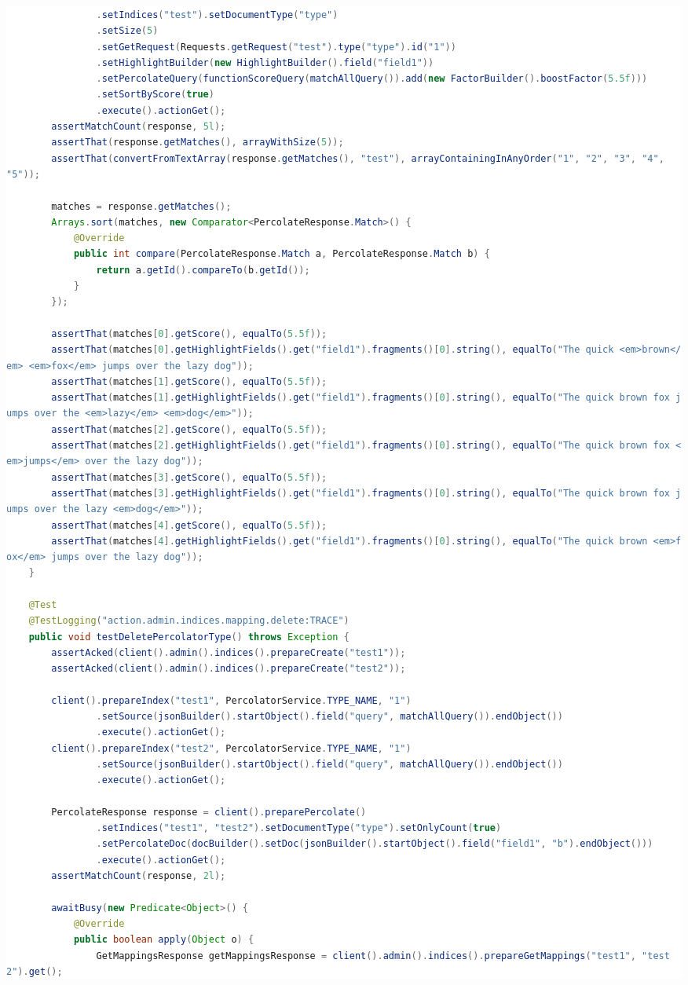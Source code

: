 ```java
                .setIndices("test").setDocumentType("type")
                .setSize(5)
                .setGetRequest(Requests.getRequest("test").type("type").id("1"))
                .setHighlightBuilder(new HighlightBuilder().field("field1"))
                .setPercolateQuery(functionScoreQuery(matchAllQuery()).add(new FactorBuilder().boostFactor(5.5f)))
                .setSortByScore(true)
                .execute().actionGet();
        assertMatchCount(response, 5l);
        assertThat(response.getMatches(), arrayWithSize(5));
        assertThat(convertFromTextArray(response.getMatches(), "test"), arrayContainingInAnyOrder("1", "2", "3", "4", "5"));

        matches = response.getMatches();
        Arrays.sort(matches, new Comparator<PercolateResponse.Match>() {
            @Override
            public int compare(PercolateResponse.Match a, PercolateResponse.Match b) {
                return a.getId().compareTo(b.getId());
            }
        });

        assertThat(matches[0].getScore(), equalTo(5.5f));
        assertThat(matches[0].getHighlightFields().get("field1").fragments()[0].string(), equalTo("The quick <em>brown</em> <em>fox</em> jumps over the lazy dog"));
        assertThat(matches[1].getScore(), equalTo(5.5f));
        assertThat(matches[1].getHighlightFields().get("field1").fragments()[0].string(), equalTo("The quick brown fox jumps over the <em>lazy</em> <em>dog</em>"));
        assertThat(matches[2].getScore(), equalTo(5.5f));
        assertThat(matches[2].getHighlightFields().get("field1").fragments()[0].string(), equalTo("The quick brown fox <em>jumps</em> over the lazy dog"));
        assertThat(matches[3].getScore(), equalTo(5.5f));
        assertThat(matches[3].getHighlightFields().get("field1").fragments()[0].string(), equalTo("The quick brown fox jumps over the lazy <em>dog</em>"));
        assertThat(matches[4].getScore(), equalTo(5.5f));
        assertThat(matches[4].getHighlightFields().get("field1").fragments()[0].string(), equalTo("The quick brown <em>fox</em> jumps over the lazy dog"));
    }

    @Test
    @TestLogging("action.admin.indices.mapping.delete:TRACE")
    public void testDeletePercolatorType() throws Exception {
        assertAcked(client().admin().indices().prepareCreate("test1"));
        assertAcked(client().admin().indices().prepareCreate("test2"));

        client().prepareIndex("test1", PercolatorService.TYPE_NAME, "1")
                .setSource(jsonBuilder().startObject().field("query", matchAllQuery()).endObject())
                .execute().actionGet();
        client().prepareIndex("test2", PercolatorService.TYPE_NAME, "1")
                .setSource(jsonBuilder().startObject().field("query", matchAllQuery()).endObject())
                .execute().actionGet();

        PercolateResponse response = client().preparePercolate()
                .setIndices("test1", "test2").setDocumentType("type").setOnlyCount(true)
                .setPercolateDoc(docBuilder().setDoc(jsonBuilder().startObject().field("field1", "b").endObject()))
                .execute().actionGet();
        assertMatchCount(response, 2l);

        awaitBusy(new Predicate<Object>() {
            @Override
            public boolean apply(Object o) {
                GetMappingsResponse getMappingsResponse = client().admin().indices().prepareGetMappings("test1", "test2").get();
```